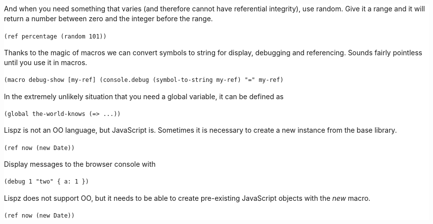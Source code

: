 And when you need something that varies (and therefore cannot have referential integrity), use random. Give it a range and it will return a number between zero and the integer before the range.

    (ref percentage (random 101))

Thanks to the magic of macros we can convert symbols to string for display, debugging and referencing. Sounds fairly pointless until you use it in macros.

    (macro debug-show [my-ref] (console.debug (symbol-to-string my-ref) "=" my-ref)

In the extremely unlikely situation that you need a global variable, it can be defined as

    (global the-world-knows (=> ...))

Lispz is not an OO language, but JavaScript is. Sometimes it is necessary to create a new instance from the base library.

    (ref now (new Date))

Display messages to the browser console with

    (debug 1 "two" { a: 1 })

Lispz does not support OO, but it needs to be able to create pre-existing JavaScript objects with the _new_ macro.

    (ref now (new Date))

